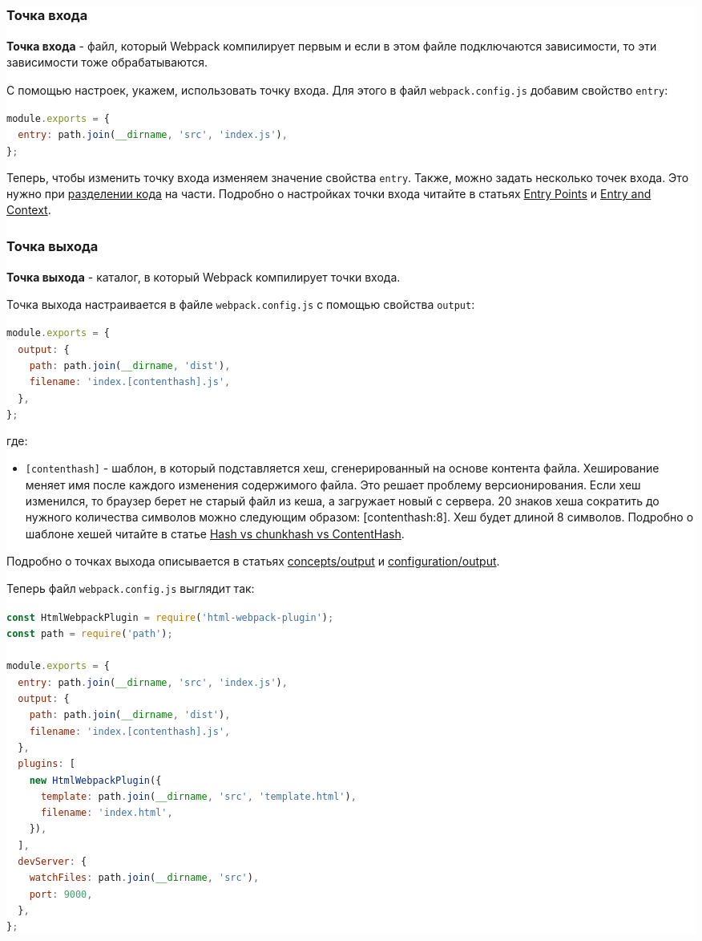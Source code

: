 ### Точка входа

**Точка входа** - файл, который Webpack компилирует первым и если в этом файле подключаются зависимости, то эти зависимости тоже обрабатываются.

С помощью настроек, укажем, использовать точку входа. Для этого в файл `webpack.config.js` добавим свойство `entry`:

```js
module.exports = {
  entry: path.join(__dirname, 'src', 'index.js'),
};
```

Теперь, чтобы изменить точку входа изменяем значение свойства `entry`. Также, можно задать несколько точек входа. Это нужно при [разделении кода](https://webpack.js.org/guides/code-splitting/) на части. Подробно о настройках точки входа читайте в статьях [Entry Points](https://webpack.js.org/concepts/entry-points/) и [Entry and Context](https://webpack.js.org/configuration/entry-context/).

### Точка выхода

**Точка выхода** - каталог, в который Webpack компилирует точки входа.

Точка выхода настраивается в файле `webpack.config.js` с помощью свойства `output`:

```js
module.exports = {
  output: {
    path: path.join(__dirname, 'dist'),
    filename: 'index.[contenthash].js',
  },
};
```

где:

- `[contenthash]` - шаблон, в который подставляется хеш, сгенерированный на основе контента файла. Хеширование меняет имя после каждого изменения содержимого файла. Это решает проблему версионирования. Если хеш изменился, то браузер берет не старый файл из кеша, а загружает новый с сервера. 20 знаков хеша сократить до нужного количества символов можно следующим образом: [contenthash:8]. Хеш будет длиной 8 символов. Подробно о шаблоне хешей читайте в статье [Hash vs chunkhash vs ContentHash](https://medium.com/@sahilkkrazy/hash-vs-chunkhash-vs-contenthash-e94d38a32208).

Подробно о точках выхода описывается в статьях [concepts/output](https://webpack.js.org/concepts/output/) и [configuration/output](https://webpack.js.org/configuration/output/).

Теперь файл `webpack.config.js` выглядит так:

```js
const HtmlWebpackPlugin = require('html-webpack-plugin');
const path = require('path');

module.exports = {
  entry: path.join(__dirname, 'src', 'index.js'),
  output: {
    path: path.join(__dirname, 'dist'),
    filename: 'index.[contenthash].js',
  },
  plugins: [
    new HtmlWebpackPlugin({
      template: path.join(__dirname, 'src', 'template.html'),
      filename: 'index.html',
    }),
  ],
  devServer: {
    watchFiles: path.join(__dirname, 'src'),
    port: 9000,
  },
};
```